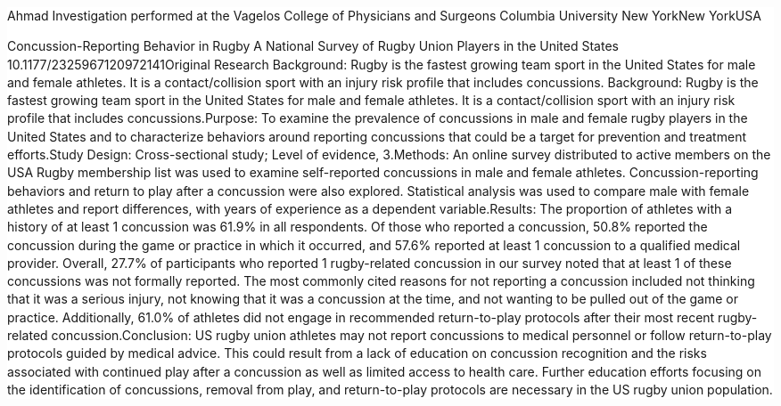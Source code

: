 Ahmad 
Investigation performed at the Vagelos College of Physicians and Surgeons
Columbia University
New YorkNew YorkUSA

Concussion-Reporting Behavior in Rugby A National Survey of Rugby Union Players in the United States
10.1177/2325967120972141Original Research Background: Rugby is the fastest growing team sport in the United States for male and female athletes. It is a contact/collision sport with an injury risk profile that includes concussions.
Background: Rugby is the fastest growing team sport in the United States for male and female athletes. It is a contact/collision sport with an injury risk profile that includes concussions.Purpose: To examine the prevalence of concussions in male and female rugby players in the United States and to characterize behaviors around reporting concussions that could be a target for prevention and treatment efforts.Study Design: Cross-sectional study; Level of evidence, 3.Methods: An online survey distributed to active members on the USA Rugby membership list was used to examine self-reported concussions in male and female athletes. Concussion-reporting behaviors and return to play after a concussion were also explored. Statistical analysis was used to compare male with female athletes and report differences, with years of experience as a dependent variable.Results: The proportion of athletes with a history of at least 1 concussion was 61.9% in all respondents. Of those who reported a concussion, 50.8% reported the concussion during the game or practice in which it occurred, and 57.6% reported at least 1 concussion to a qualified medical provider. Overall, 27.7% of participants who reported 1 rugby-related concussion in our survey noted that at least 1 of these concussions was not formally reported. The most commonly cited reasons for not reporting a concussion included not thinking that it was a serious injury, not knowing that it was a concussion at the time, and not wanting to be pulled out of the game or practice. Additionally, 61.0% of athletes did not engage in recommended return-to-play protocols after their most recent rugby-related concussion.Conclusion: US rugby union athletes may not report concussions to medical personnel or follow return-to-play protocols guided by medical advice. This could result from a lack of education on concussion recognition and the risks associated with continued play after a concussion as well as limited access to health care. Further education efforts focusing on the identification of concussions, removal from play, and return-to-play protocols are necessary in the US rugby union population.
